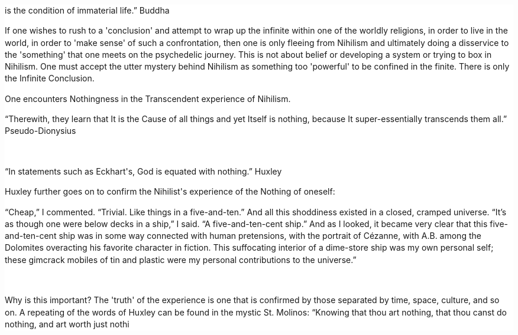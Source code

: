 is the condition of immaterial life.” Buddha   </p><p _ngcontent-ng-c303183282="" class="query-text-line ng-star-inserted">    </p><p _ngcontent-ng-c303183282="" class="query-text-line ng-star-inserted"> If one wishes to rush to a 'conclusion' and attempt to wrap up the infinite within one of the worldly religions, in order to live in the world, in order to 'make sense' of such a confrontation, then one is only fleeing from Nihilism and ultimately doing a disservice to the 'something' that one meets on the psychedelic journey. This is not about belief or developing a system or trying to box in Nihilism. One must accept the utter mystery behind Nihilism as something too 'powerful' to be confined in the finite. There is only the Infinite Conclusion.   </p><p _ngcontent-ng-c303183282="" class="query-text-line ng-star-inserted">    </p><p _ngcontent-ng-c303183282="" class="query-text-line ng-star-inserted"> One encounters Nothingness in the Transcendent experience of Nihilism.   </p><p _ngcontent-ng-c303183282="" class="query-text-line ng-star-inserted">    </p><p _ngcontent-ng-c303183282="" class="query-text-line ng-star-inserted"> “Therewith, they learn that It is the Cause of all things and yet Itself is nothing, because It super-essentially transcends them all.” Pseudo-Dionysius   </p><p _ngcontent-ng-c303183282="" class="query-text-line ng-star-inserted"><br _ngcontent-ng-c303183282="" class="ng-star-inserted"></p><p _ngcontent-ng-c303183282="" class="query-text-line ng-star-inserted"> “In statements such as Eckhart's, God is equated with nothing.” Huxley   </p><p _ngcontent-ng-c303183282="" class="query-text-line ng-star-inserted">    </p><p _ngcontent-ng-c303183282="" class="query-text-line ng-star-inserted"> Huxley further goes on to confirm the Nihilist's experience of the Nothing of oneself:   </p><p _ngcontent-ng-c303183282="" class="query-text-line ng-star-inserted"> “Cheap,” I commented. “Trivial. Like things in a five-and-ten.” And all this shoddiness existed in a closed, cramped universe. “It’s as though one were below decks in a ship,” I said. “A five-and-ten-cent ship.” And as I looked, it became very clear that this five-and-ten-cent ship was in some way connected with human pretensions, with the portrait of Cézanne, with A.B. among the Dolomites overacting his favorite character in fiction. This suffocating interior of a dime-store ship was my own personal self; these gimcrack mobiles of tin and plastic were my personal contributions to the universe.”   </p><p _ngcontent-ng-c303183282="" class="query-text-line ng-star-inserted"><br _ngcontent-ng-c303183282="" class="ng-star-inserted"></p><p _ngcontent-ng-c303183282="" class="query-text-line ng-star-inserted"> Why is this important? The 'truth' of the experience is one that is confirmed by those separated by time, space, culture, and so on. A repeating of the words of Huxley can be found in the mystic St. Molinos: “Knowing that thou art nothing, that thou canst do nothing, and art worth just nothi